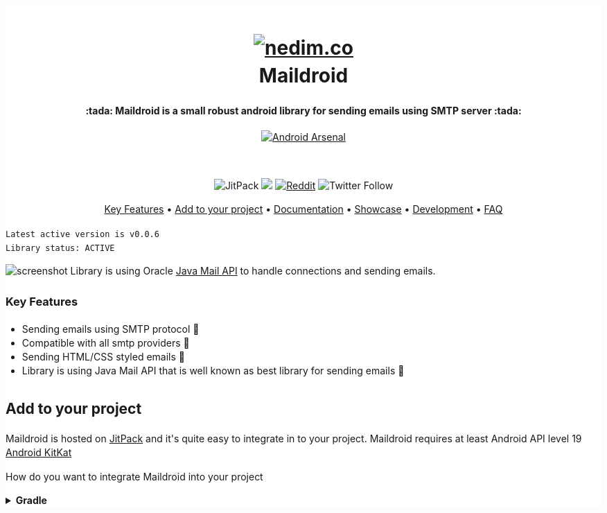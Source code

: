 <h1 align="center">
  <br>
  <a href="http://www.nedim.co"><img src="https://raw.githubusercontent.com/nedimf/maildroid/master/maildroid.png" alt="nedim.co" width="200"></a>
  <br>
  Maildroid
  <br>
</h1>
<h4 align="center"> :tada: Maildroid is a small robust android library for sending emails using SMTP server :tada:</h4>
<p align = "center">
<a href="https://android-arsenal.com/details/1/7818"><img src="https://img.shields.io/badge/Android%20Arsenal-Maildroid-green.svg?style=flat-square" border="0" alt="Android Arsenal"></a>	
</p>
<br>
<p align="center">

<img alt="JitPack" src="https://img.shields.io/jitpack/v/github/nedimf/maildroid?color=%230000&style=flat-square">
<a href="https://www.codacy.com/app/nedx45/maildroid?utm_source=github.com&amp;utm_medium=referral&amp;utm_content=nedimf/maildroid&amp;utm_campaign=Badge_Grade"><img src="https://api.codacy.com/project/badge/Grade/0e4b1eea545649cbbc459d0a54bf64af"/></a>
 <a href="https://www.reddit.com/r/androiddev/comments/cotfeb/maildroid_new_email_library/"><img alt="Reddit" src="https://img.shields.io/badge/Reddit-androiddev-orange"></a>
 <img alt="Twitter Follow" src="https://img.shields.io/twitter/follow/nedimcodes?color=%23&label=Follow&style=social">
	
	
</p>

 

<p align="center">
  <a href="#key-features">Key Features</a> •
  <a href="#add-to-your-project">Add to your project</a> •
  <a href="#documentation">Documentation</a> •
  <a href="#showcase">Showcase</a> •
  <a href="#development">Development</a> •
  <a href="#faq">FAQ</a>
</p>

``Latest active version is v0.0.6``
</br>
```Library status: ACTIVE```

![screenshot](https://raw.githubusercontent.com/nedimf/maildroid/master/show.gif)
Library is using Oracle [Java Mail API](https://javaee.github.io/javamail/Android) to handle connections and sending emails.

### Key Features

- Sending emails using SMTP protocol :incoming_envelope:
- Compatible with all smtp providers :tada:
- Sending HTML/CSS styled emails :art:
- Library is using Java Mail API that is well known as best library for sending emails :telescope:

## Add to your project 
Maildroid is hosted on [JitPack](https://jitpack.io) and it's quite easy to integrate in to your project.
Maildroid requires at least Android API level 19 [Android KitKat](https://en.wikipedia.org/wiki/Android_version_history#Android_4.4_KitKat_.28API_19.29) 

How do you want to integrate Maildroid into your project

<details><summary><b>Gradle</b></summary>
<p>
Add this to your root.gradle file  

```gradle
allprojects {
```